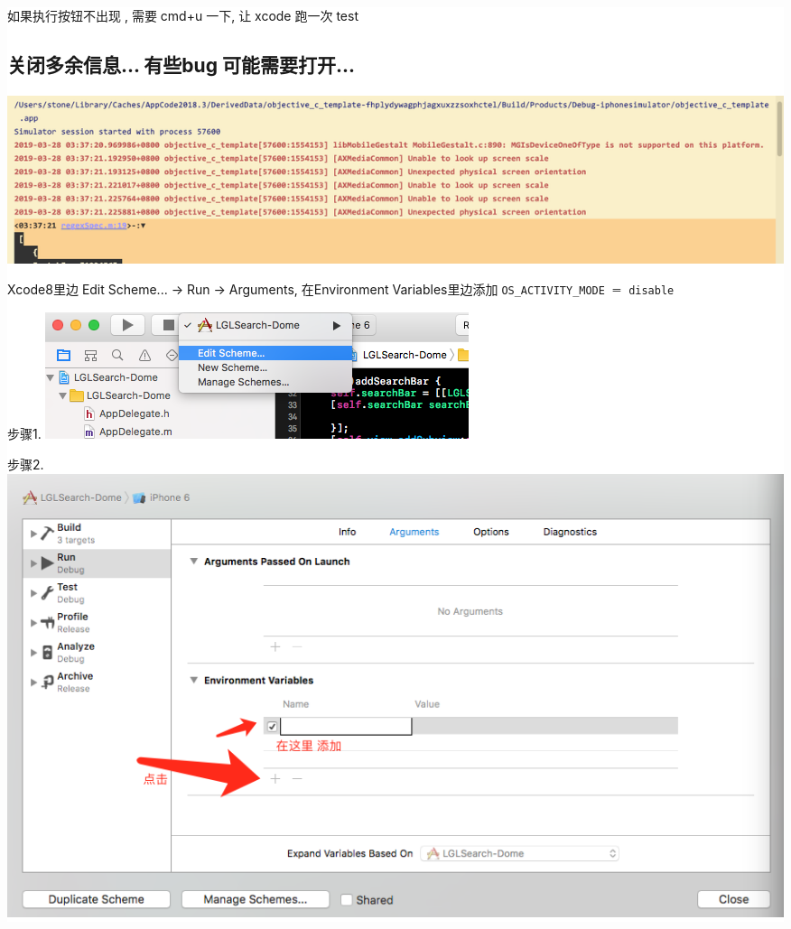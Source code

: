 如果执行按钮不出现 , 需要 cmd+u 一下, 让 xcode 跑一次 test


## 关闭多余信息... 有些bug 可能需要打开...
![Alt text](./1553715482710.png)

Xcode8里边 Edit Scheme... -> Run -> Arguments, 在Environment Variables里边添加 `OS_ACTIVITY_MODE ＝ disable`

步骤1.
![Alt text](./1553715547996.png)



步骤2.
![Alt text](./1553715543378.png)
